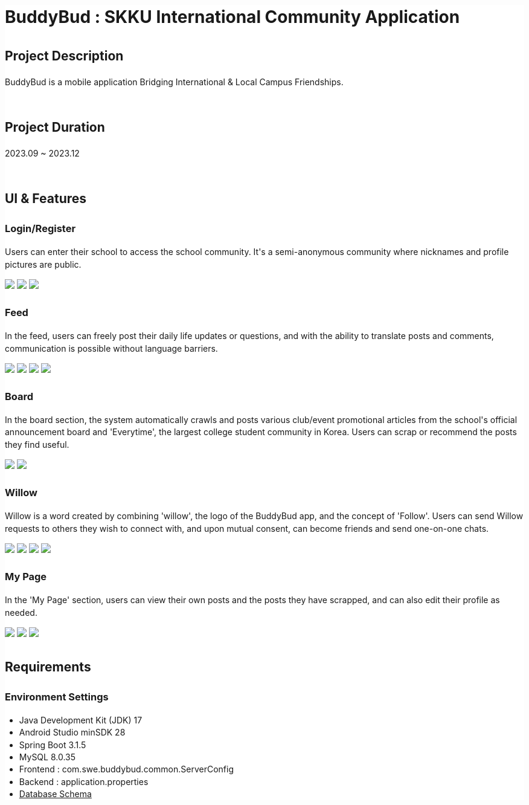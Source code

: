 # BuddyBud : SKKU International Community Application

## Project Description
BuddyBud is a mobile application Bridging International & Local Campus Friendships.
<br/><br/>

## Project Duration
2023.09 ~ 2023.12
<br/><br/>

## UI & Features
### Login/Register
Users can enter their school to access the school community. It's a semi-anonymous community where nicknames and profile pictures are public.

<img src="misc/splash.jpg" width="250"> <img src="misc/login.jpg" width="250"> <img src="misc/register_1.jpg" width="250">


### Feed
In the feed, users can freely post their daily life updates or questions, and with the ability to translate posts and comments, communication is possible without language barriers.

<img src="misc/feed_main.jpg" width="200">  <img src="misc/feed_translate.jpg" width="200">  <img src="misc/feed_detail.jpg" width="200">  <img src="misc/feed_post.jpg" width="200">

### Board
In the board section, the system automatically crawls and posts various club/event promotional articles from the school's official announcement board and 'Everytime', the largest college student community in Korea. Users can scrap or recommend the posts they find useful.

<img src="misc/board_main.jpg" width="250"> <img src="misc/board_datail.jpg" width="250">

### Willow
Willow is a word created by combining 'willow', the logo of the BuddyBud app, and the concept of 'Follow'. Users can send Willow requests to others they wish to connect with, and upon mutual consent, can become friends and send one-on-one chats.

<img src="misc/willow_main.jpg" width="200"> <img src="misc/willow_chat.jpg" width="200"> <img src="misc/willow_request.jpg" width="200"> <img src="misc/sent_willow.jpg" width="200">

### My Page
In the 'My Page' section, users can view their own posts and the posts they have scrapped, and can also edit their profile as needed.

<img src="misc/account_home.jpg" width="250"> <img src="misc/account_scrap.jpg" width="250"> <img src="misc/account_edit.jpg" width="250"> 
 
## Requirements
### Environment Settings
- Java Development Kit (JDK) 17
- Android Studio minSDK 28
- Spring Boot 3.1.5
- MySQL 8.0.35
- Frontend : com.swe.buddybud.common.ServerConfig
- Backend : application.properties
- [Database Schema](https://github.com/leedayun/BuddyBud/blob/main/misc/buddybud_231130042918.sql)
